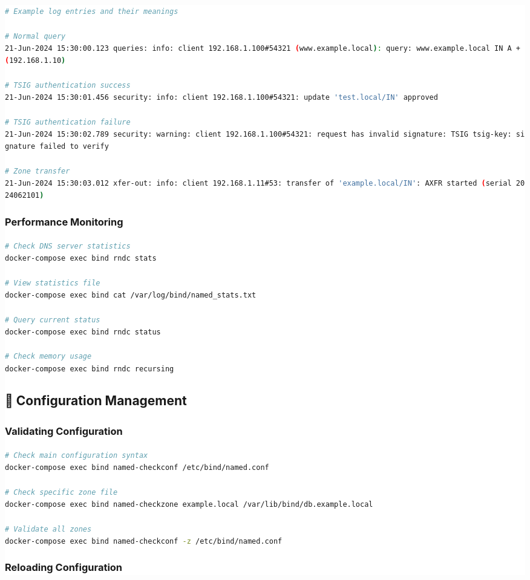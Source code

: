 ```bash
# Example log entries and their meanings

# Normal query
21-Jun-2024 15:30:00.123 queries: info: client 192.168.1.100#54321 (www.example.local): query: www.example.local IN A + (192.168.1.10)

# TSIG authentication success
21-Jun-2024 15:30:01.456 security: info: client 192.168.1.100#54321: update 'test.local/IN' approved

# TSIG authentication failure
21-Jun-2024 15:30:02.789 security: warning: client 192.168.1.100#54321: request has invalid signature: TSIG tsig-key: signature failed to verify

# Zone transfer
21-Jun-2024 15:30:03.012 xfer-out: info: client 192.168.1.11#53: transfer of 'example.local/IN': AXFR started (serial 2024062101)
```

### Performance Monitoring

```bash
# Check DNS server statistics
docker-compose exec bind rndc stats

# View statistics file
docker-compose exec bind cat /var/log/bind/named_stats.txt

# Query current status
docker-compose exec bind rndc status

# Check memory usage
docker-compose exec bind rndc recursing
```

## 🔧 Configuration Management

### Validating Configuration

```bash
# Check main configuration syntax
docker-compose exec bind named-checkconf /etc/bind/named.conf

# Check specific zone file
docker-compose exec bind named-checkzone example.local /var/lib/bind/db.example.local

# Validate all zones
docker-compose exec bind named-checkconf -z /etc/bind/named.conf
```

### Reloading Configuration
